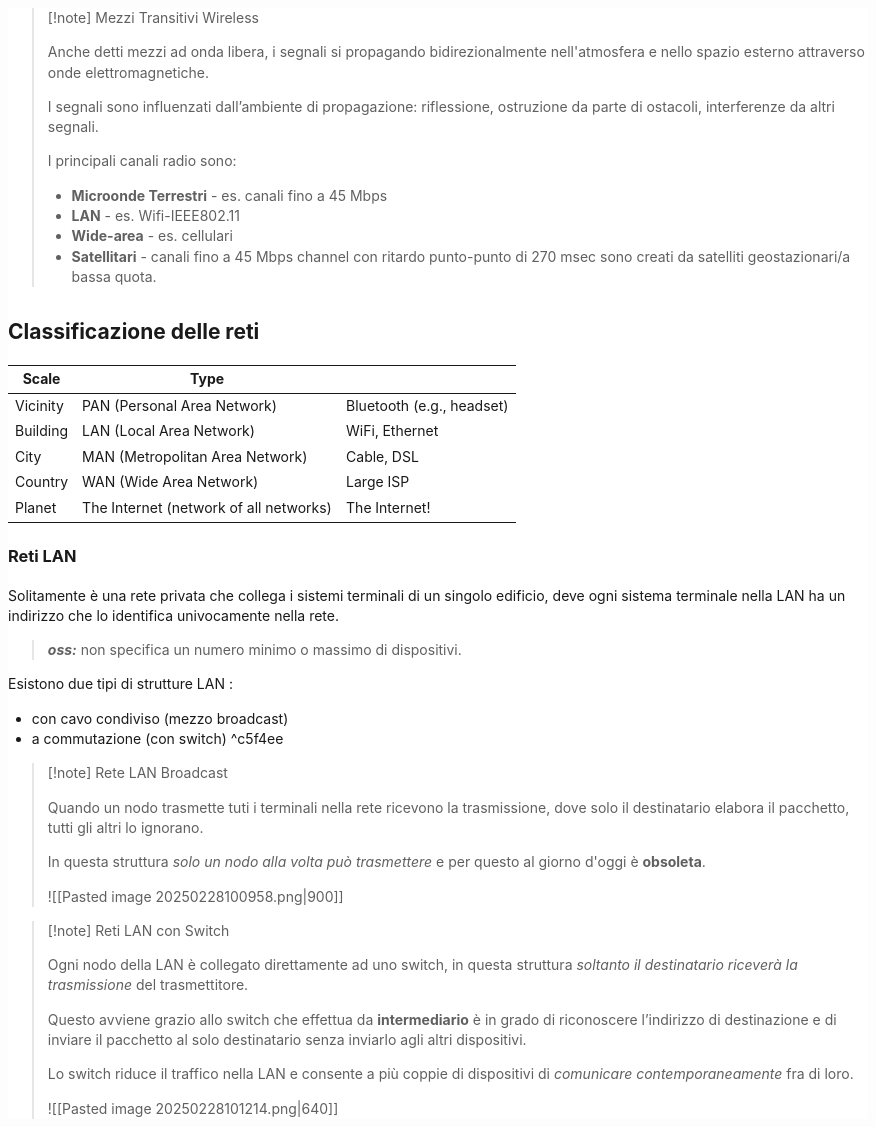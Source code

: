 >[!note] Mezzi Transitivi Wireless
>
>Anche detti mezzi ad onda libera, i segnali si propagando bidirezionalmente nell'atmosfera e nello spazio esterno attraverso onde elettromagnetiche.
>
>I segnali sono influenzati dall’ambiente di propagazione: riflessione, ostruzione da parte di ostacoli, interferenze da altri segnali.
>
>I principali canali radio sono:
>
>- **Microonde Terrestri** - es. canali fino a 45 Mbps
>- **LAN** - es. Wifi-IEEE802.11
>- **Wide-area** - es. cellulari
>- **Satellitari** - canali fino a 45 Mbps channel con ritardo punto-punto di 270 msec sono creati da satelliti geostazionari/a bassa quota.

## Classificazione delle reti

| Scale    | Type                                   |                           |
| -------- | -------------------------------------- | ------------------------- |
| Vicinity | PAN (Personal Area Network)            | Bluetooth (e.g., headset) |
| Building | LAN (Local Area Network)               | WiFi, Ethernet            |
| City     | MAN (Metropolitan Area Network)        | Cable, DSL                |
| Country  | WAN (Wide Area Network)                | Large ISP                 |
| Planet   | The Internet (network of all networks) | The Internet!             |

### Reti LAN

Solitamente è una rete privata che collega i sistemi terminali di un singolo edificio, deve ogni sistema terminale nella LAN ha un indirizzo che lo identifica univocamente nella rete.

>***oss:*** non specifica un numero minimo o massimo di dispositivi.

Esistono due tipi di strutture LAN :
- con cavo condiviso (mezzo broadcast)
- a commutazione (con switch) ^c5f4ee

>[!note] Rete LAN Broadcast 
>
>Quando un nodo trasmette tuti i terminali nella rete ricevono la trasmissione, dove solo il destinatario elabora il pacchetto, tutti gli altri lo ignorano. 
>
>In questa struttura *solo un nodo alla volta può trasmettere* e per questo al giorno d'oggi è **obsoleta**.
>
>![[Pasted image 20250228100958.png|900]]

>[!note] Reti LAN con Switch
>
>Ogni nodo della LAN è collegato direttamente ad uno switch, in questa struttura *soltanto il destinatario riceverà la trasmissione* del trasmettitore.
>
>Questo avviene grazio allo switch che effettua da **intermediario** è in grado di riconoscere l’indirizzo di destinazione e di inviare il pacchetto al solo destinatario senza inviarlo agli altri dispositivi.
>
>Lo switch riduce il traffico nella LAN e consente a più coppie di dispositivi di *comunicare contemporaneamente* fra di loro.
>
>![[Pasted image 20250228101214.png|640]]
